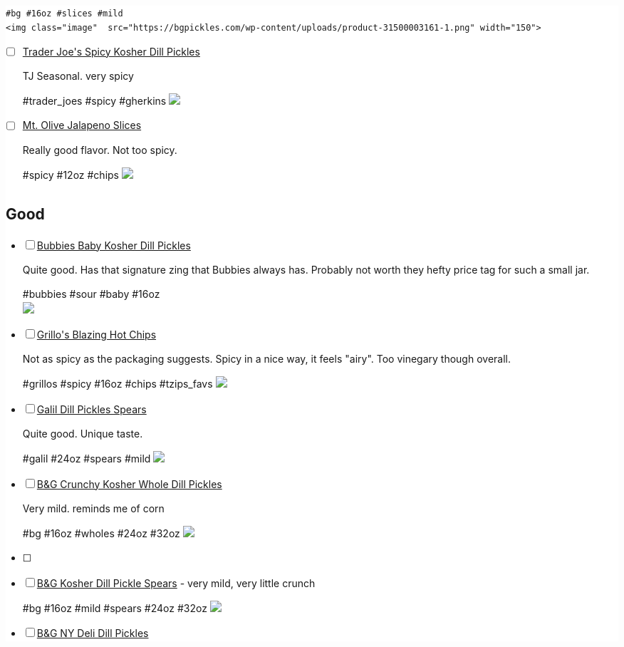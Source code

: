 	#bg #16oz #slices #mild 
	<img class="image"  src="https://bgpickles.com/wp-content/uploads/product-31500003161-1.png" width="150">
- [ ] [Trader Joe's Spicy Kosher Dill Pickles](https://www.reddit.com/r/traderjoes/comments/1761riv/trader_joes_spicy_kosher_dill_pickles/) 
	
	TJ Seasonal. very spicy
	
	#trader_joes #spicy #gherkins
	<img class="image"  src="https://i.imgur.com/wucNZnl.png" width="170">
- [ ] [Mt. Olive Jalapeno Slices](https://www.mtolivepickles.com/pickle-products/jalapeno-slices/)
	
	Really good flavor. Not too spicy.
	
	#spicy #12oz #chips
	<img class="image"  src="https://i.imgur.com/FgQKUSl.png" width="110">


## Good

- [ ] [Bubbies Baby Kosher Dill Pickles](https://www.bubbies.com/products/baby-kosher-dill-pickles)
	
	Quite good. Has that signature zing that Bubbies always has. Probably not worth they hefty price tag for such a small jar.
	
	#bubbies #sour #baby #16oz  
	<img class="image" src="https://cdn.prod.website-files.com/637b987ac65fb83e96f253a0/6388fd53819e9673b74942e3_BabyKosherDill.webp" width="110">
- [ ] [Grillo's Blazing Hot Chips](https://www.grillos.com/product/blazing-hot-chips/)
	
	Not as spicy as the packaging suggests. Spicy in a nice way, it feels "airy". Too vinegary though overall.
	
	#grillos #spicy #16oz #chips #tzips_favs 
	<img class="image" src="https://i.imgur.com/Z7uZsnB.png" width="150">
- [ ] [Galil Dill Pickles Spears](https://shopgalil.com/collections/pickles-olives/products/dill-pickles-spears-24oz-galil)
	
	Quite good. Unique taste.
	
	#galil #24oz #spears #mild
	<img class="image" src="https://i.imgur.com/7CooXVQ.png" width="150">
- [ ] [B&G Crunchy Kosher Whole Dill Pickles](https://bgpickles.com/product/kosher-whole-dill-pickles/)
	
	Very mild. reminds me of corn
	
	#bg #16oz #wholes #24oz #32oz 
	<img class="image" src="https://bgpickles.com/wp-content/uploads/product-31500003024.png" width="150">
- [ ] 
- [ ] [B&G Kosher Dill Pickle Spears](https://bgpickles.com/product/kosher-dill-pickle-spears/) - very mild, very little crunch
	
	#bg #16oz #mild #spears #24oz #32oz 
	<img class="image" src="https://bgpickles.com/wp-content/uploads/product-31500003147.png" width="150">
- [ ] [B&G NY Deli Dill Pickles](https://bgpickles.com/product/ny-deli-dill-pickles/) 
	